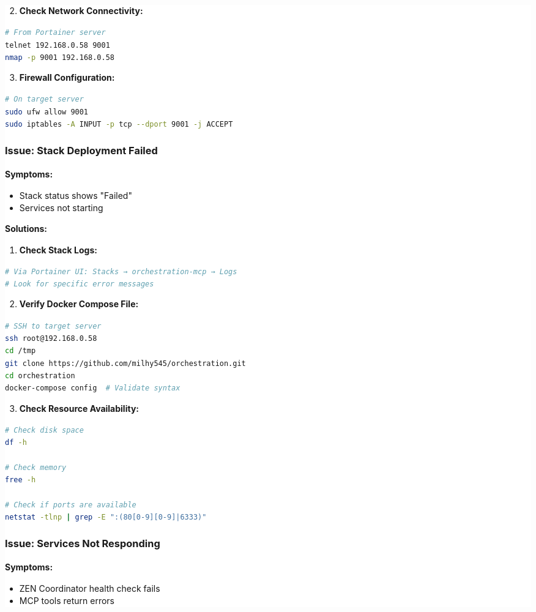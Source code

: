 2. **Check Network Connectivity:**
```bash
# From Portainer server
telnet 192.168.0.58 9001
nmap -p 9001 192.168.0.58
```

3. **Firewall Configuration:**
```bash
# On target server
sudo ufw allow 9001
sudo iptables -A INPUT -p tcp --dport 9001 -j ACCEPT
```

### Issue: Stack Deployment Failed

**Symptoms:**
- Stack status shows "Failed"
- Services not starting

**Solutions:**

1. **Check Stack Logs:**
```bash
# Via Portainer UI: Stacks → orchestration-mcp → Logs
# Look for specific error messages
```

2. **Verify Docker Compose File:**
```bash
# SSH to target server
ssh root@192.168.0.58
cd /tmp
git clone https://github.com/milhy545/orchestration.git
cd orchestration
docker-compose config  # Validate syntax
```

3. **Check Resource Availability:**
```bash
# Check disk space
df -h

# Check memory
free -h

# Check if ports are available
netstat -tlnp | grep -E ":(80[0-9][0-9]|6333)"
```

### Issue: Services Not Responding

**Symptoms:**
- ZEN Coordinator health check fails
- MCP tools return errors
